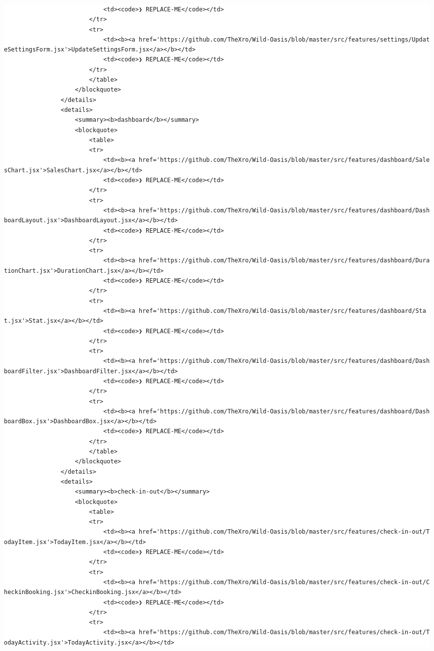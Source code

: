 								<td><code>❯ REPLACE-ME</code></td>
							</tr>
							<tr>
								<td><b><a href='https://github.com/TheXro/Wild-Oasis/blob/master/src/features/settings/UpdateSettingsForm.jsx'>UpdateSettingsForm.jsx</a></b></td>
								<td><code>❯ REPLACE-ME</code></td>
							</tr>
							</table>
						</blockquote>
					</details>
					<details>
						<summary><b>dashboard</b></summary>
						<blockquote>
							<table>
							<tr>
								<td><b><a href='https://github.com/TheXro/Wild-Oasis/blob/master/src/features/dashboard/SalesChart.jsx'>SalesChart.jsx</a></b></td>
								<td><code>❯ REPLACE-ME</code></td>
							</tr>
							<tr>
								<td><b><a href='https://github.com/TheXro/Wild-Oasis/blob/master/src/features/dashboard/DashboardLayout.jsx'>DashboardLayout.jsx</a></b></td>
								<td><code>❯ REPLACE-ME</code></td>
							</tr>
							<tr>
								<td><b><a href='https://github.com/TheXro/Wild-Oasis/blob/master/src/features/dashboard/DurationChart.jsx'>DurationChart.jsx</a></b></td>
								<td><code>❯ REPLACE-ME</code></td>
							</tr>
							<tr>
								<td><b><a href='https://github.com/TheXro/Wild-Oasis/blob/master/src/features/dashboard/Stat.jsx'>Stat.jsx</a></b></td>
								<td><code>❯ REPLACE-ME</code></td>
							</tr>
							<tr>
								<td><b><a href='https://github.com/TheXro/Wild-Oasis/blob/master/src/features/dashboard/DashboardFilter.jsx'>DashboardFilter.jsx</a></b></td>
								<td><code>❯ REPLACE-ME</code></td>
							</tr>
							<tr>
								<td><b><a href='https://github.com/TheXro/Wild-Oasis/blob/master/src/features/dashboard/DashboardBox.jsx'>DashboardBox.jsx</a></b></td>
								<td><code>❯ REPLACE-ME</code></td>
							</tr>
							</table>
						</blockquote>
					</details>
					<details>
						<summary><b>check-in-out</b></summary>
						<blockquote>
							<table>
							<tr>
								<td><b><a href='https://github.com/TheXro/Wild-Oasis/blob/master/src/features/check-in-out/TodayItem.jsx'>TodayItem.jsx</a></b></td>
								<td><code>❯ REPLACE-ME</code></td>
							</tr>
							<tr>
								<td><b><a href='https://github.com/TheXro/Wild-Oasis/blob/master/src/features/check-in-out/CheckinBooking.jsx'>CheckinBooking.jsx</a></b></td>
								<td><code>❯ REPLACE-ME</code></td>
							</tr>
							<tr>
								<td><b><a href='https://github.com/TheXro/Wild-Oasis/blob/master/src/features/check-in-out/TodayActivity.jsx'>TodayActivity.jsx</a></b></td>